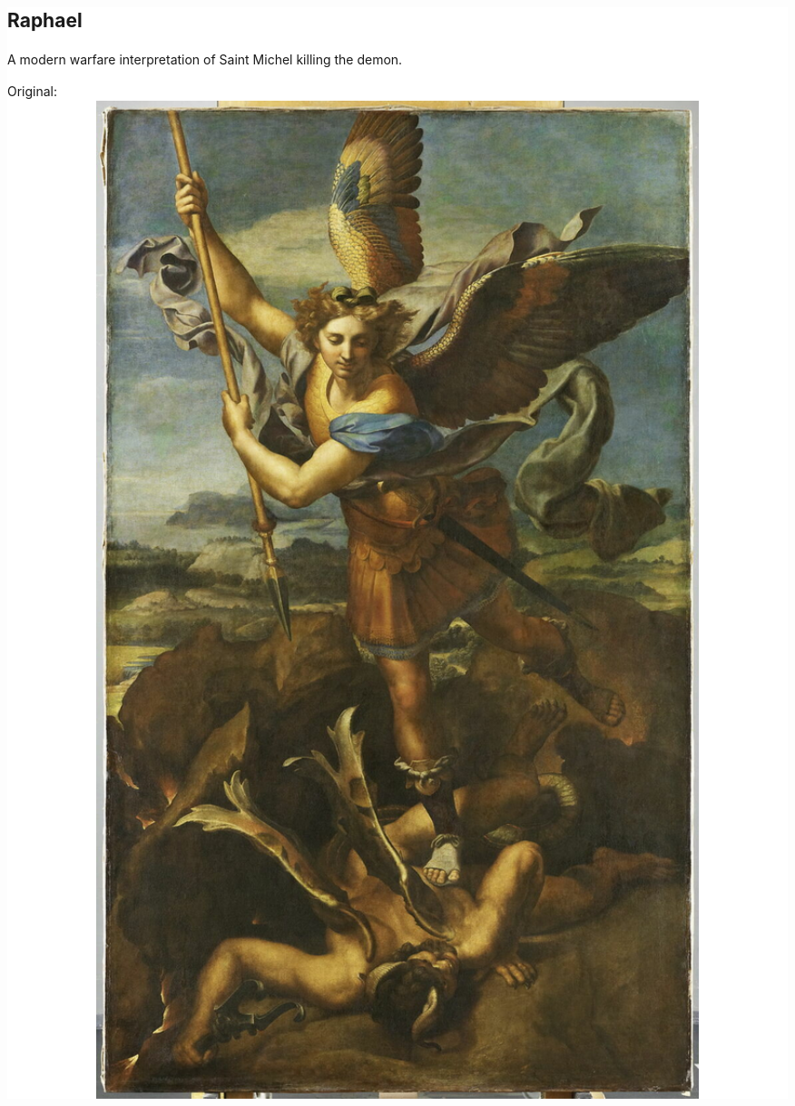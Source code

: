 ## Raphael

A modern warfare interpretation of Saint Michel killing the demon.

Original:
<img src="/img/saint_michel_terrassant_le_demon_original.jpg" style="align:center; width:100%; display: block; margin-left: auto; margin-right: auto;" />
